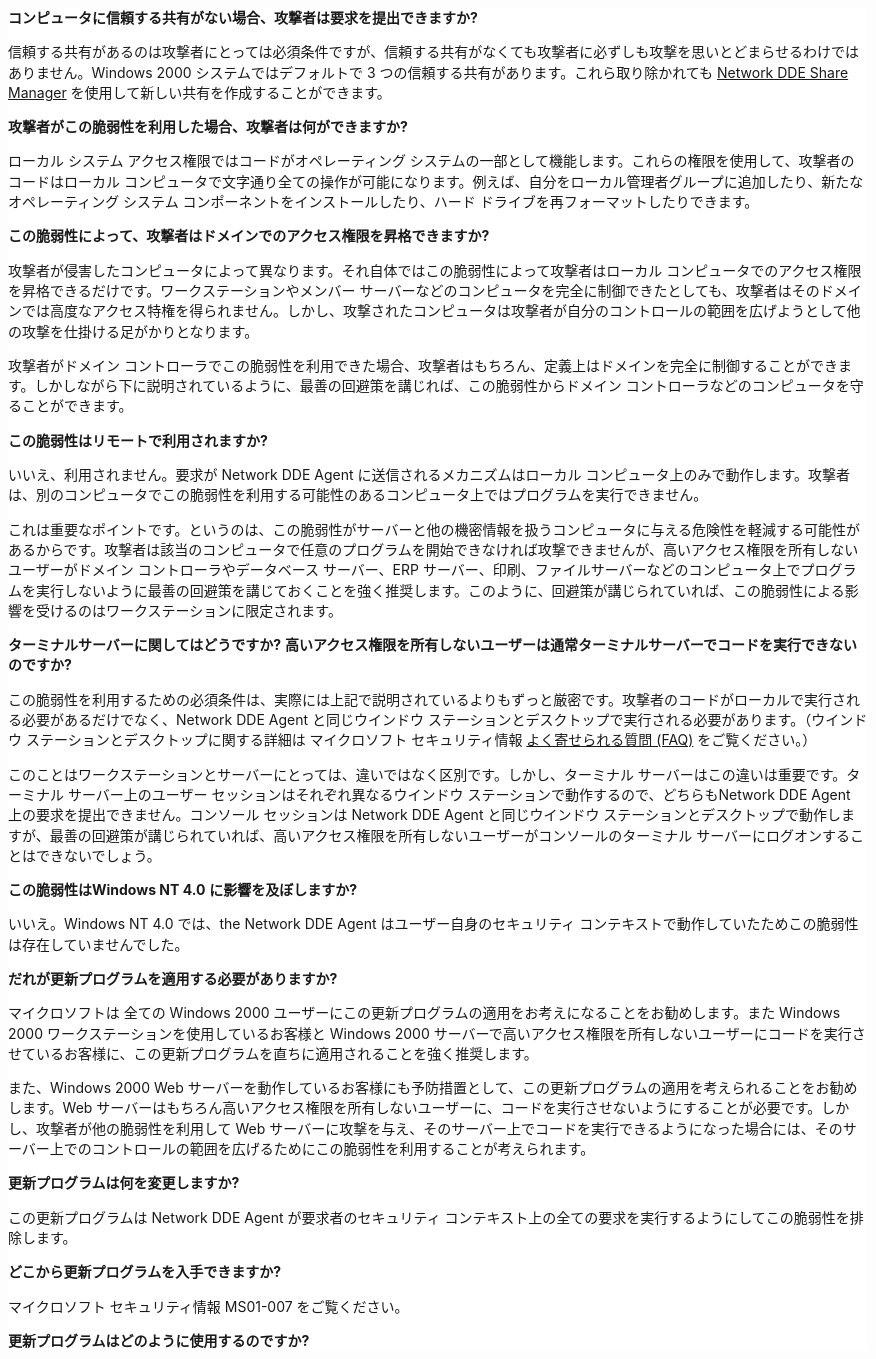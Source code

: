 **コンピュータに信頼する共有がない場合、攻撃者は要求を提出できますか?**

信頼する共有があるのは攻撃者にとっては必須条件ですが、信頼する共有がなくても攻撃者に必ずしも攻撃を思いとどまらせるわけではありません。Windows 2000 システムではデフォルトで 3 つの信頼する共有があります。これら取り除かれても [Network DDE Share Manager](http://support.microsoft.com/kb/114089) を使用して新しい共有を作成することができます。

**攻撃者がこの脆弱性を利用した場合、攻撃者は何ができますか?**

ローカル システム アクセス権限ではコードがオペレーティング システムの一部として機能します。これらの権限を使用して、攻撃者のコードはローカル コンピュータで文字通り全ての操作が可能になります。例えば、自分をローカル管理者グループに追加したり、新たなオペレーティング システム コンポーネントをインストールしたり、ハード ドライブを再フォーマットしたりできます。

**この脆弱性によって、攻撃者はドメインでのアクセス権限を昇格できますか?**

攻撃者が侵害したコンピュータによって異なります。それ自体ではこの脆弱性によって攻撃者はローカル コンピュータでのアクセス権限を昇格できるだけです。ワークステーションやメンバー サーバーなどのコンピュータを完全に制御できたとしても、攻撃者はそのドメインでは高度なアクセス特権を得られません。しかし、攻撃されたコンピュータは攻撃者が自分のコントロールの範囲を広げようとして他の攻撃を仕掛ける足がかりとなります。

攻撃者がドメイン コントローラでこの脆弱性を利用できた場合、攻撃者はもちろん、定義上はドメインを完全に制御することができます。しかしながら下に説明されているように、最善の回避策を講じれば、この脆弱性からドメイン コントローラなどのコンピュータを守ることができます。

**この脆弱性はリモートで利用されますか?**

いいえ、利用されません。要求が Network DDE Agent に送信されるメカニズムはローカル コンピュータ上のみで動作します。攻撃者は、別のコンピュータでこの脆弱性を利用する可能性のあるコンピュータ上ではプログラムを実行できません。

これは重要なポイントです。というのは、この脆弱性がサーバーと他の機密情報を扱うコンピュータに与える危険性を軽減する可能性があるからです。攻撃者は該当のコンピュータで任意のプログラムを開始できなければ攻撃できませんが、高いアクセス権限を所有しないユーザーがドメイン コントローラやデータベース サーバー、ERP サーバー、印刷、ファイルサーバーなどのコンピュータ上でプログラムを実行しないように最善の回避策を講じておくことを強く推奨します。このように、回避策が講じられていれば、この脆弱性による影響を受けるのはワークステーションに限定されます。

**ターミナルサーバーに関してはどうですか?** **高いアクセス権限を所有しないユーザーは通常ターミナルサーバーでコードを実行できないのですか?**

この脆弱性を利用するための必須条件は、実際には上記で説明されているよりもずっと厳密です。攻撃者のコードがローカルで実行される必要があるだけでなく、Network DDE Agent と同じウインドウ ステーションとデスクトップで実行される必要があります。（ウインドウ ステーションとデスクトップに関する詳細は マイクロソフト セキュリティ情報 [よく寄せられる質問 (FAQ)](http://technet.microsoft.com/security/bulletin/ms00-020) をご覧ください。）

このことはワークステーションとサーバーにとっては、違いではなく区別です。しかし、ターミナル サーバーはこの違いは重要です。ターミナル サーバー上のユーザー セッションはそれぞれ異なるウインドウ ステーションで動作するので、どちらもNetwork DDE Agent 上の要求を提出できません。コンソール セッションは Network DDE Agent と同じウインドウ ステーションとデスクトップで動作しますが、最善の回避策が講じられていれば、高いアクセス権限を所有しないユーザーがコンソールのターミナル サーバーにログオンすることはできないでしょう。

**この脆弱性はWindows NT 4.0** **に影響を及ぼしますか?**

いいえ。Windows NT 4.0 では、the Network DDE Agent はユーザー自身のセキュリティ コンテキストで動作していたためこの脆弱性は存在していませんでした。

**だれが更新プログラムを適用する必要がありますか?**

マイクロソフトは 全ての Windows 2000 ユーザーにこの更新プログラムの適用をお考えになることをお勧めします。また Windows 2000 ワークステーションを使用しているお客様と Windows 2000 サーバーで高いアクセス権限を所有しないユーザーにコードを実行させているお客様に、この更新プログラムを直ちに適用されることを強く推奨します。

また、Windows 2000 Web サーバーを動作しているお客様にも予防措置として、この更新プログラムの適用を考えられることをお勧めします。Web サーバーはもちろん高いアクセス権限を所有しないユーザーに、コードを実行させないようにすることが必要です。しかし、攻撃者が他の脆弱性を利用して Web サーバーに攻撃を与え、そのサーバー上でコードを実行できるようになった場合には、そのサーバー上でのコントロールの範囲を広げるためにこの脆弱性を利用することが考えられます。

**更新プログラムは何を変更しますか?**

この更新プログラムは Network DDE Agent が要求者のセキュリティ コンテキスト上の全ての要求を実行するようにしてこの脆弱性を排除します。

**どこから更新プログラムを入手できますか?**

マイクロソフト セキュリティ情報 MS01-007 をご覧ください。

**更新プログラムはどのように使用するのですか?**
